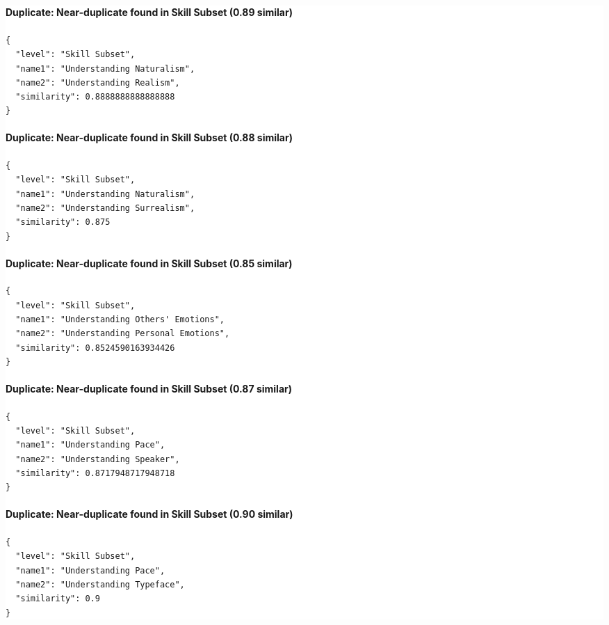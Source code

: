 #### Duplicate: Near-duplicate found in Skill Subset (0.89 similar)
```
{
  "level": "Skill Subset",
  "name1": "Understanding Naturalism",
  "name2": "Understanding Realism",
  "similarity": 0.8888888888888888
}
```

#### Duplicate: Near-duplicate found in Skill Subset (0.88 similar)
```
{
  "level": "Skill Subset",
  "name1": "Understanding Naturalism",
  "name2": "Understanding Surrealism",
  "similarity": 0.875
}
```

#### Duplicate: Near-duplicate found in Skill Subset (0.85 similar)
```
{
  "level": "Skill Subset",
  "name1": "Understanding Others' Emotions",
  "name2": "Understanding Personal Emotions",
  "similarity": 0.8524590163934426
}
```

#### Duplicate: Near-duplicate found in Skill Subset (0.87 similar)
```
{
  "level": "Skill Subset",
  "name1": "Understanding Pace",
  "name2": "Understanding Speaker",
  "similarity": 0.8717948717948718
}
```

#### Duplicate: Near-duplicate found in Skill Subset (0.90 similar)
```
{
  "level": "Skill Subset",
  "name1": "Understanding Pace",
  "name2": "Understanding Typeface",
  "similarity": 0.9
}
```
